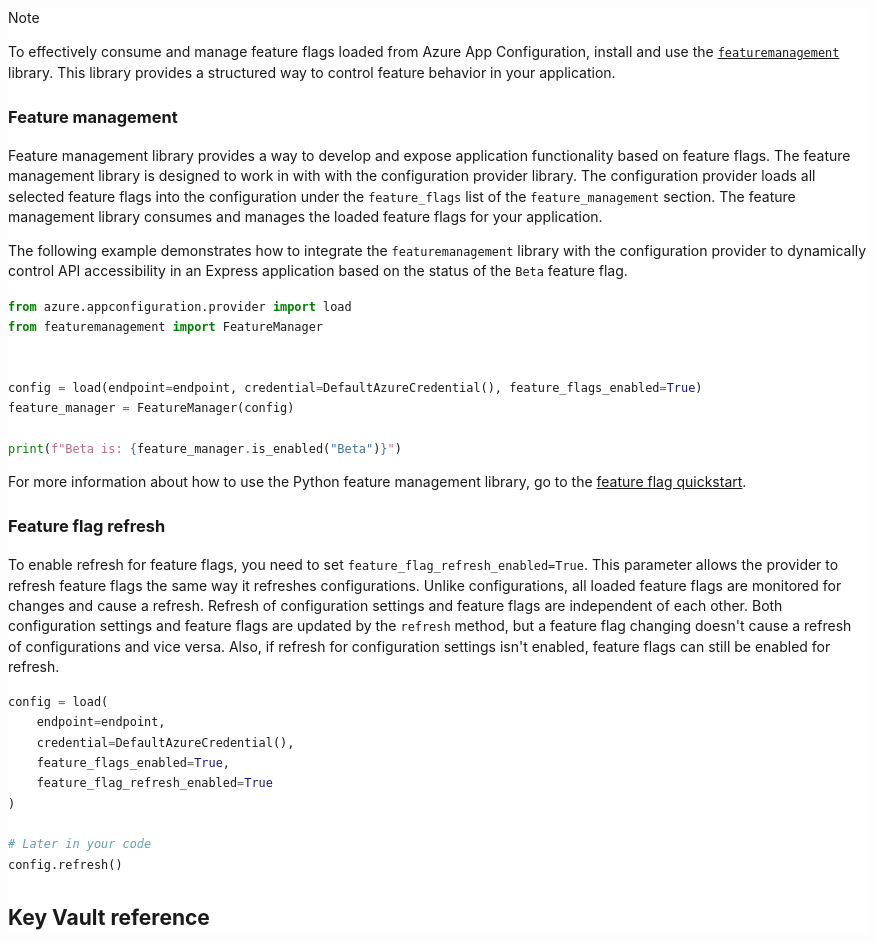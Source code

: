 > [!NOTE]
> To effectively consume and manage feature flags loaded from Azure App Configuration, install and use the [`featuremanagement`](https://pypi.org/project/featuremanagement/) library. This library provides a structured way to control feature behavior in your application.

### Feature management

Feature management library provides a way to develop and expose application functionality based on feature flags. The feature management library is designed to work in with with the configuration provider library. The configuration provider loads all selected feature flags into the configuration under the `feature_flags` list of the `feature_management` section. The feature management library consumes and manages the loaded feature flags for your application.

The following example demonstrates how to integrate the `featuremanagement` library with the configuration provider to dynamically control API accessibility in an Express application based on the status of the `Beta` feature flag.

```python
from azure.appconfiguration.provider import load
from featuremanagement import FeatureManager


config = load(endpoint=endpoint, credential=DefaultAzureCredential(), feature_flags_enabled=True)
feature_manager = FeatureManager(config)

print(f"Beta is: {feature_manager.is_enabled("Beta")}")
```

For more information about how to use the Python feature management library, go to the [feature flag quickstart](./quickstart-feature-flag-python.md).

### Feature flag refresh

To enable refresh for feature flags, you need to set `feature_flag_refresh_enabled=True`. This parameter allows the provider to refresh feature flags the same way it refreshes configurations. Unlike configurations, all loaded feature flags are monitored for changes and cause a refresh. Refresh of configuration settings and feature flags are independent of each other. Both configuration settings and feature flags are updated by the `refresh` method, but a feature flag changing doesn't cause a refresh of configurations and vice versa. Also, if refresh for configuration settings isn't enabled, feature flags can still be enabled for refresh.

```python
config = load(
    endpoint=endpoint, 
    credential=DefaultAzureCredential(), 
    feature_flags_enabled=True, 
    feature_flag_refresh_enabled=True
)

# Later in your code
config.refresh()
```

## Key Vault reference
